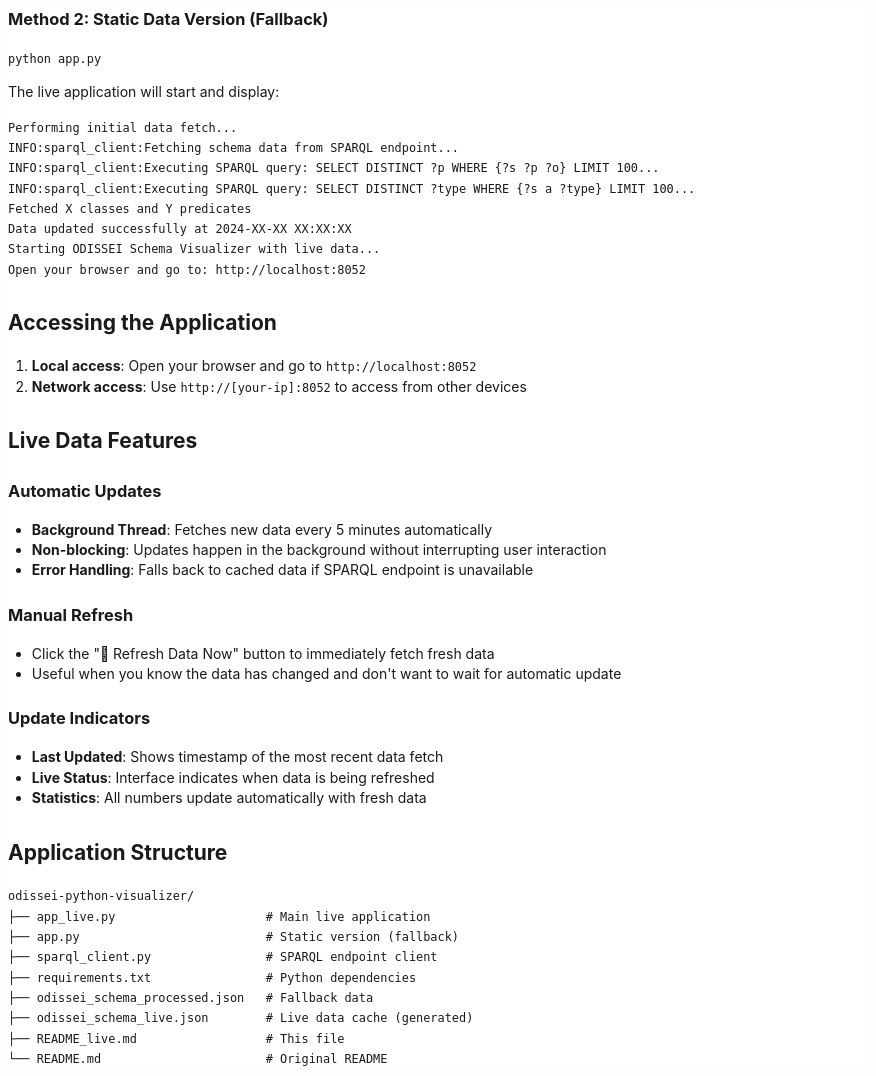### Method 2: Static Data Version (Fallback)
```bash
python app.py
```

The live application will start and display:
```
Performing initial data fetch...
INFO:sparql_client:Fetching schema data from SPARQL endpoint...
INFO:sparql_client:Executing SPARQL query: SELECT DISTINCT ?p WHERE {?s ?p ?o} LIMIT 100...
INFO:sparql_client:Executing SPARQL query: SELECT DISTINCT ?type WHERE {?s a ?type} LIMIT 100...
Fetched X classes and Y predicates
Data updated successfully at 2024-XX-XX XX:XX:XX
Starting ODISSEI Schema Visualizer with live data...
Open your browser and go to: http://localhost:8052
```

## Accessing the Application

1. **Local access**: Open your browser and go to `http://localhost:8052`
2. **Network access**: Use `http://[your-ip]:8052` to access from other devices

## Live Data Features

### Automatic Updates
- **Background Thread**: Fetches new data every 5 minutes automatically
- **Non-blocking**: Updates happen in the background without interrupting user interaction
- **Error Handling**: Falls back to cached data if SPARQL endpoint is unavailable

### Manual Refresh
- Click the "🔄 Refresh Data Now" button to immediately fetch fresh data
- Useful when you know the data has changed and don't want to wait for automatic update

### Update Indicators
- **Last Updated**: Shows timestamp of the most recent data fetch
- **Live Status**: Interface indicates when data is being refreshed
- **Statistics**: All numbers update automatically with fresh data

## Application Structure

```
odissei-python-visualizer/
├── app_live.py                     # Main live application
├── app.py                          # Static version (fallback)
├── sparql_client.py                # SPARQL endpoint client
├── requirements.txt                # Python dependencies
├── odissei_schema_processed.json   # Fallback data
├── odissei_schema_live.json        # Live data cache (generated)
├── README_live.md                  # This file
└── README.md                       # Original README
```
